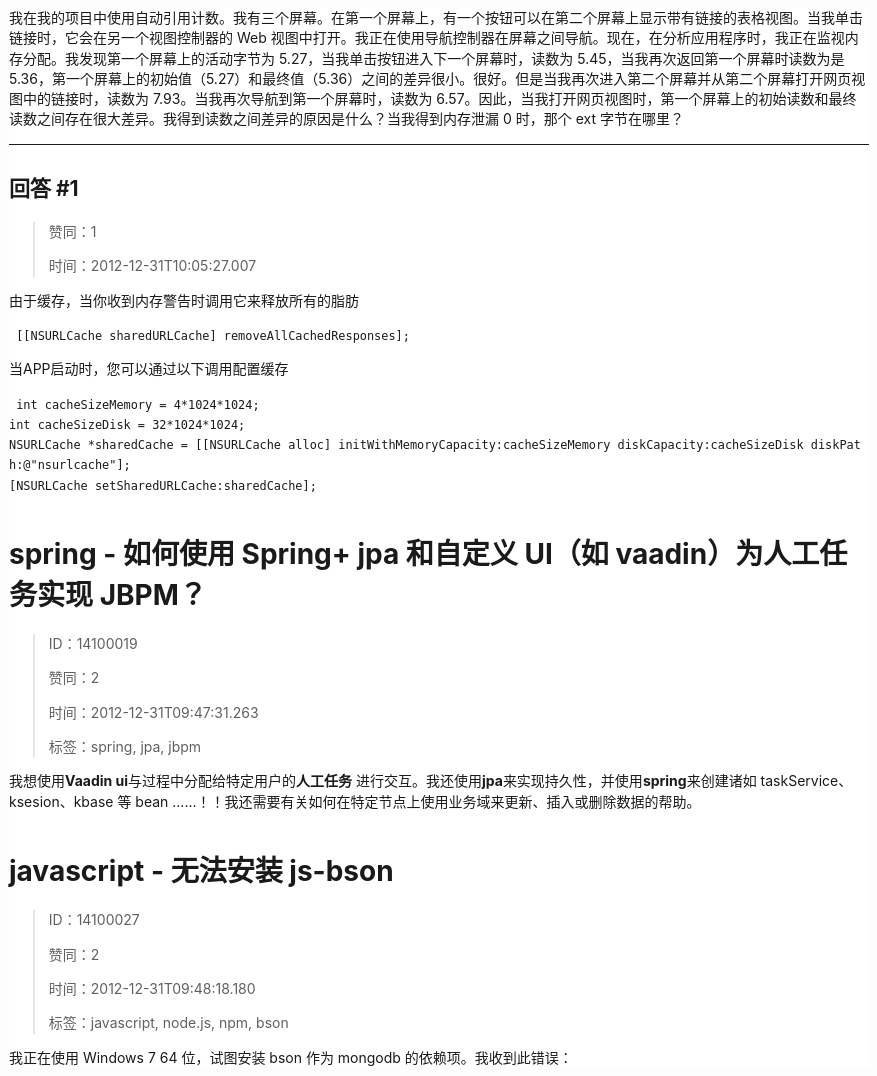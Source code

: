 我在我的项目中使用自动引用计数。我有三个屏幕。在第一个屏幕上，有一个按钮可以在第二个屏幕上显示带有链接的表格视图。当我单击链接时，它会在另一个视图控制器的 Web 视图中打开。我正在使用导航控制器在屏幕之间导航。现在，在分析应用程序时，我正在监视内存分配。我发现第一个屏幕上的活动字节为 5.27，当我单击按钮进入下一个屏幕时，读数为 5.45，当我再次返回第一个屏幕时读数为是 5.36，第一个屏幕上的初始值（5.27）和最终值（5.36）之间的差异很小。很好。但是当我再次进入第二个屏幕并从第二个屏幕打开网页视图中的链接时，读数为 7.93。当我再次导航到第一个屏幕时，读数为 6.57。因此，当我打开网页视图时，第一个屏幕上的初始读数和最终读数之间存在很大差异。我得到读数之间差异的原因是什么？当我得到内存泄漏 0 时，那个 ext 字节在哪里？

* * *

## 回答 #1

> 赞同：1
> 
> 时间：2012-12-31T10:05:27.007

由于缓存，当你收到内存警告时调用它来释放所有的脂肪

```
 [[NSURLCache sharedURLCache] removeAllCachedResponses]; 
```

当APP启动时，您可以通过以下调用配置缓存

```
 int cacheSizeMemory = 4*1024*1024; 
int cacheSizeDisk = 32*1024*1024; 
NSURLCache *sharedCache = [[NSURLCache alloc] initWithMemoryCapacity:cacheSizeMemory diskCapacity:cacheSizeDisk diskPath:@"nsurlcache"];
[NSURLCache setSharedURLCache:sharedCache]; 
```

# spring - 如何使用 Spring+ jpa 和自定义 UI（如 vaadin）为人工任务实现 JBPM？

> ID：14100019
> 
> 赞同：2
> 
> 时间：2012-12-31T09:47:31.263
> 
> 标签：spring, jpa, jbpm

我想使用**Vaadin ui**与过程中分配给特定用户的**人工任务** 进行交互。我还使用**jpa**来实现持久性，并使用**spring**来创建诸如 taskService、ksesion、kbase 等 bean ......！！我还需要有关如何在特定节点上使用业务域来更新、插入或删除数据的帮助。

# javascript - 无法安装 js-bson

> ID：14100027
> 
> 赞同：2
> 
> 时间：2012-12-31T09:48:18.180
> 
> 标签：javascript, node.js, npm, bson

我正在使用 Windows 7 64 位，试图安装 bson 作为 mongodb 的依赖项。我收到此错误：
